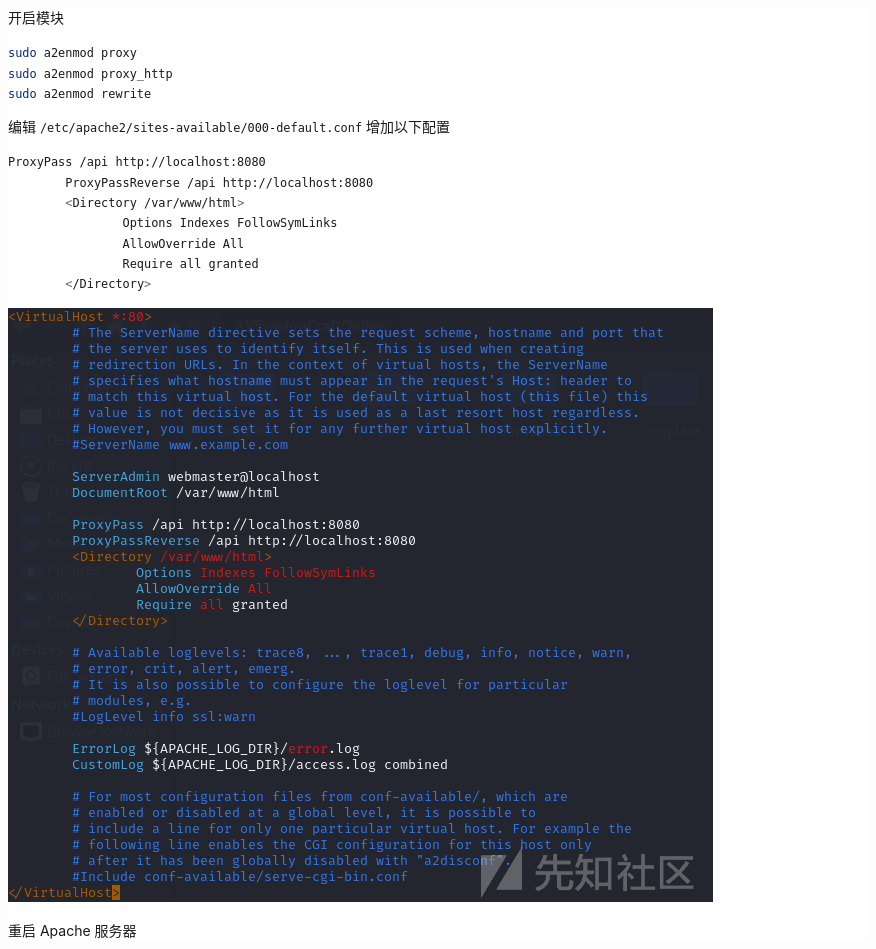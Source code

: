 开启模块

```bash
sudo a2enmod proxy
sudo a2enmod proxy_http
sudo a2enmod rewrite
```

编辑 `/etc/apache2/sites-available/000-default.conf` 增加以下配置

```bash
ProxyPass /api http://localhost:8080
        ProxyPassReverse /api http://localhost:8080
        <Directory /var/www/html>
                Options Indexes FollowSymLinks
                AllowOverride All
                Require all granted
        </Directory>
```

[![](assets/1706959655-29ea5cc144093c2bb65bd6a41f229795.png)](https://xzfile.aliyuncs.com/media/upload/picture/20240124184957-50afd5c4-baa6-1.png)

重启 Apache 服务器
